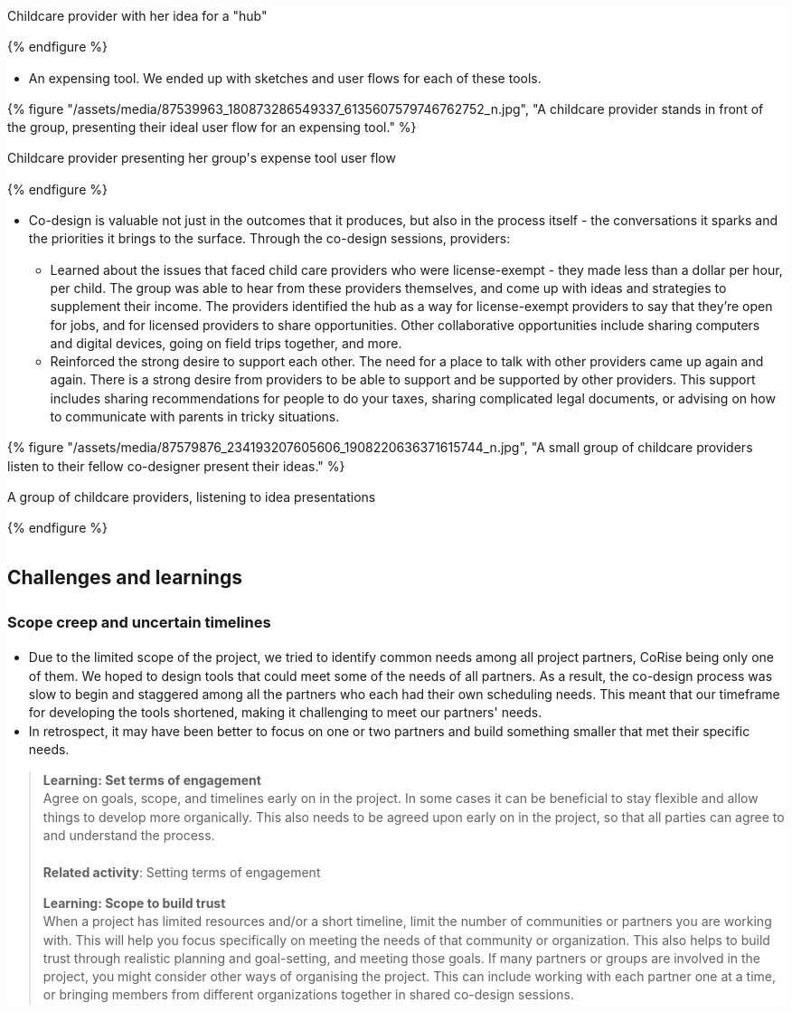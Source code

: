   Childcare provider with her idea for a "hub"

  {% endfigure %}

  * An expensing tool. We ended up with sketches and user flows for each of these tools.

  {% figure "/assets/media/87539963_180873286549337_6135607579746762752_n.jpg", "A childcare provider stands in front of the group, presenting their ideal user flow for an expensing tool."  %}
  
  Childcare provider presenting her group's expense tool user flow
  
  {% endfigure %}
* Co-design is valuable not just in the outcomes that it produces, but also in the process itself - the conversations it sparks and the priorities it brings to the surface. Through the co-design sessions, providers:

  * Learned about the issues that faced child care providers who were license-exempt - they made less than a dollar per hour, per child. The group was able to hear from these providers themselves, and come up with ideas and strategies to supplement their income. The providers identified the hub as a way for license-exempt providers to say that they’re open for jobs, and for licensed providers to share opportunities. Other collaborative opportunities include sharing computers and digital devices, going on field trips together, and more.
  * Reinforced the strong desire to support each other. The need for a place to talk with other providers came up again and again. There is a strong desire from providers to be able to support and be supported by other providers. This support includes sharing recommendations for people to do your taxes, sharing complicated legal documents, or advising on how to communicate with parents in tricky situations.

{% figure "/assets/media/87579876_234193207605606_1908220636371615744_n.jpg", "A small group of childcare providers listen to their fellow co-designer present their ideas." %}

A group of childcare providers, listening to idea presentations

{% endfigure %}
## Challenges and learnings

### Scope creep and uncertain timelines

* Due to the limited scope of the project, we tried to identify common needs among all project partners, CoRise being only one of them. We hoped to design tools that could meet some of the needs of all partners. As a result, the co-design process was slow to begin and staggered among all the partners who each had their own scheduling needs. This meant that our timeframe for developing the tools shortened, making it challenging to meet our partners' needs.
* In retrospect, it may have been better to focus on one or two partners and build something smaller that met their specific needs.

> **Learning: Set terms of engagement**<br> Agree on goals, scope, and timelines early on in the project. In some cases it can be beneficial to stay flexible and allow things to develop more organically. This also needs to be agreed upon early on in the project, so that all parties can agree to and understand the process. <br><br> **Related activity**: Setting terms of engagement
>
> **Learning: Scope to build trust**<br> When a project has limited resources and/or a short timeline, limit the number of communities or partners you are working with. This will help you focus specifically on meeting the needs of that community or organization. This also helps to build trust through realistic planning and goal-setting, and meeting those goals. If many partners or groups are involved in the project, you might consider other ways of organising the project. This can include working with each partner one at a time, or bringing members from different organizations together in shared co-design sessions.
